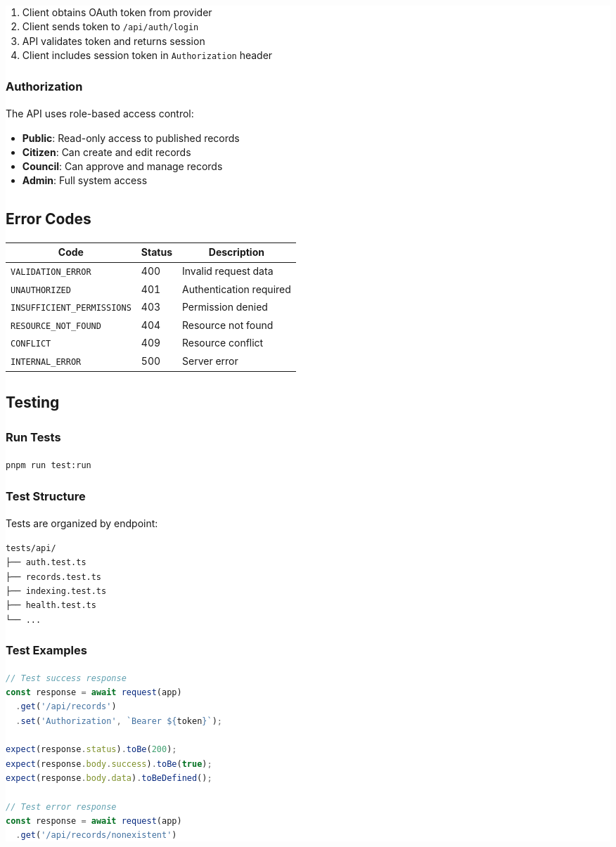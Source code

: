 1. Client obtains OAuth token from provider
2. Client sends token to `/api/auth/login`
3. API validates token and returns session
4. Client includes session token in `Authorization` header

### Authorization

The API uses role-based access control:

- **Public**: Read-only access to published records
- **Citizen**: Can create and edit records
- **Council**: Can approve and manage records
- **Admin**: Full system access

## Error Codes

| Code                       | Status | Description             |
| -------------------------- | ------ | ----------------------- |
| `VALIDATION_ERROR`         | 400    | Invalid request data    |
| `UNAUTHORIZED`             | 401    | Authentication required |
| `INSUFFICIENT_PERMISSIONS` | 403    | Permission denied       |
| `RESOURCE_NOT_FOUND`       | 404    | Resource not found      |
| `CONFLICT`                 | 409    | Resource conflict       |
| `INTERNAL_ERROR`           | 500    | Server error            |

## Testing

### Run Tests

```bash
pnpm run test:run
```

### Test Structure

Tests are organized by endpoint:

```
tests/api/
├── auth.test.ts
├── records.test.ts
├── indexing.test.ts
├── health.test.ts
└── ...
```

### Test Examples

```typescript
// Test success response
const response = await request(app)
  .get('/api/records')
  .set('Authorization', `Bearer ${token}`);

expect(response.status).toBe(200);
expect(response.body.success).toBe(true);
expect(response.body.data).toBeDefined();

// Test error response
const response = await request(app)
  .get('/api/records/nonexistent')
```